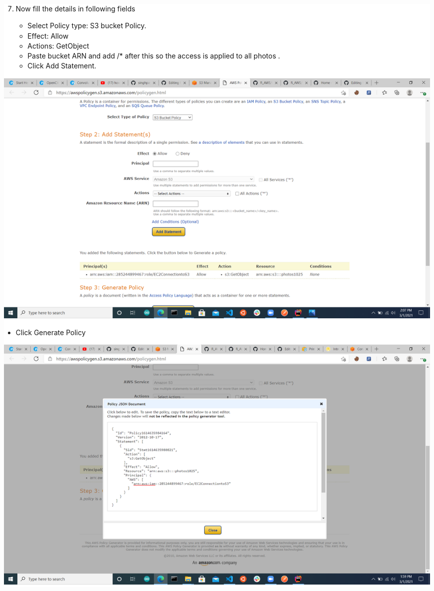 7. Now fill the details in following fields 

	 * Select Policy type: S3 bucket Policy.
	 * Effect: Allow
	 * Actions: GetObject
	 * Paste bucket ARN and add /* after this so the access is applied to all photos .
	 * Click Add Statement.

![Create New Role](https://github.com/WebSystemProject/R_AWS/blob/main/ImageShot/Screenshot%20(58).png)

* Click Generate Policy 

![Create New Role](https://github.com/WebSystemProject/R_AWS/blob/main/ImageShot/Screenshot%20(55).png)
